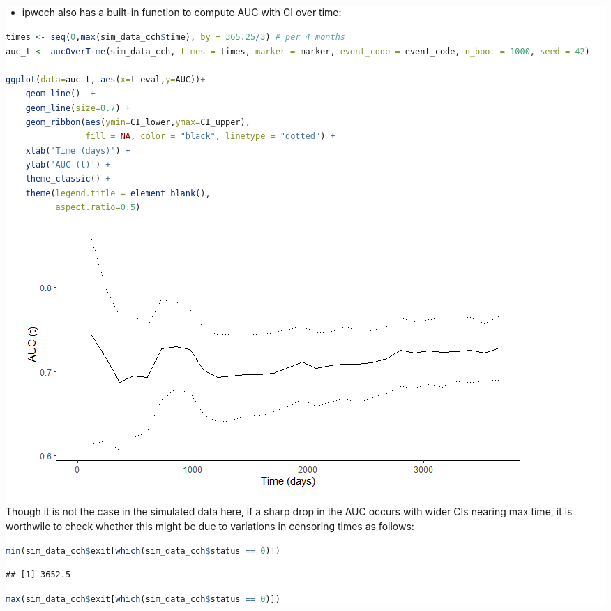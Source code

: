 
- ipwcch also has a built-in function to compute AUC with CI over time:

``` r
times <- seq(0,max(sim_data_cch$time), by = 365.25/3) # per 4 months
auc_t <- aucOverTime(sim_data_cch, times = times, marker = marker, event_code = event_code, n_boot = 1000, seed = 42)

ggplot(data=auc_t, aes(x=t_eval,y=AUC))+
    geom_line()  +
    geom_line(size=0.7) +
    geom_ribbon(aes(ymin=CI_lower,ymax=CI_upper),
                fill = NA, color = "black", linetype = "dotted") +
    xlab('Time (days)') +
    ylab('AUC (t)') +
    theme_classic() +
    theme(legend.title = element_blank(),
          aspect.ratio=0.5)
```

![](figures/unnamed-chunk-15-1.png)

Though it is not the case in the simulated data here, if a sharp drop in
the AUC occurs with wider CIs nearing max time, it is worthwile to check
whether this might be due to variations in censoring times as follows:

``` r
min(sim_data_cch$exit[which(sim_data_cch$status == 0)])
```

    ## [1] 3652.5

``` r
max(sim_data_cch$exit[which(sim_data_cch$status == 0)])
```
